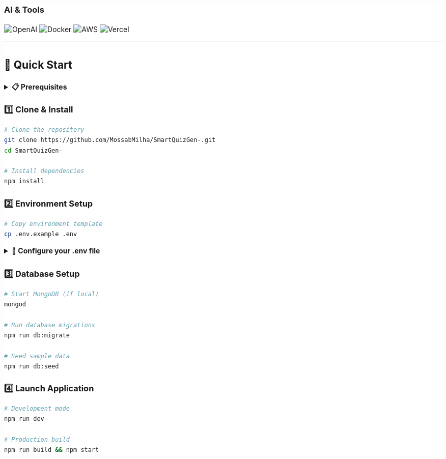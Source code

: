 ### AI & Tools
![OpenAI](https://img.shields.io/badge/OpenAI-412991?style=for-the-badge&logo=openai&logoColor=white)
![Docker](https://img.shields.io/badge/Docker-2496ED?style=for-the-badge&logo=docker&logoColor=white)
![AWS](https://img.shields.io/badge/AWS-232F3E?style=for-the-badge&logo=amazon-aws&logoColor=white)
![Vercel](https://img.shields.io/badge/Vercel-000000?style=for-the-badge&logo=vercel&logoColor=white)

</div>

---

## 🚀 Quick Start

<details><summary><strong>📋 Prerequisites</strong></summary></details>

### 1️⃣ Clone & Install

```bash
# Clone the repository
git clone https://github.com/MossabMilha/SmartQuizGen-.git
cd SmartQuizGen-

# Install dependencies
npm install
```

### 2️⃣ Environment Setup

```bash
# Copy environment template
cp .env.example .env
```

<details><summary><strong>🔧 Configure your .env file</strong></summary></details>

### 3️⃣ Database Setup

```bash
# Start MongoDB (if local)
mongod

# Run database migrations
npm run db:migrate

# Seed sample data
npm run db:seed
```

### 4️⃣ Launch Application

```bash
# Development mode
npm run dev

# Production build
npm run build && npm start
```
